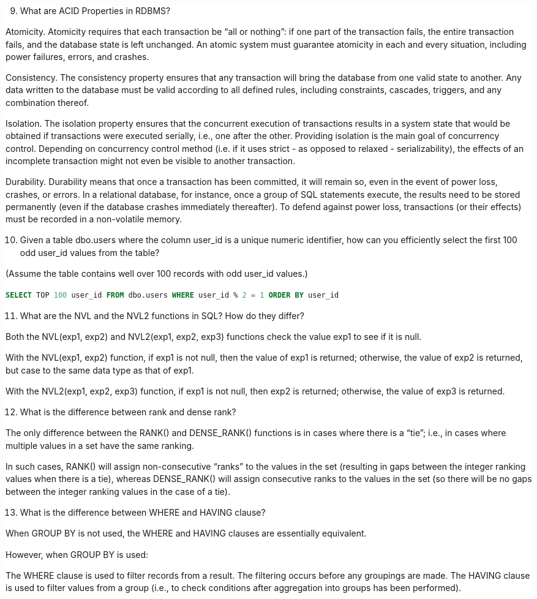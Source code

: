 9. What are ACID Properties in RDBMS?

Atomicity. Atomicity requires that each transaction be “all or nothing”: if one part of the transaction fails, the entire transaction fails, and the database state is left unchanged. An atomic system must guarantee atomicity in each and every situation, including power failures, errors, and crashes.

Consistency. The consistency property ensures that any transaction will bring the database from one valid state to another. Any data written to the database must be valid according to all defined rules, including constraints, cascades, triggers, and any combination thereof.

Isolation. The isolation property ensures that the concurrent execution of transactions results in a system state that would be obtained if transactions were executed serially, i.e., one after the other. Providing isolation is the main goal of concurrency control. Depending on concurrency control method (i.e. if it uses strict - as opposed to relaxed - serializability), the effects of an incomplete transaction might not even be visible to another transaction.

Durability. Durability means that once a transaction has been committed, it will remain so, even in the event of power loss, crashes, or errors. In a relational database, for instance, once a group of SQL statements execute, the results need to be stored permanently (even if the database crashes immediately thereafter). To defend against power loss, transactions (or their effects) must be recorded in a non-volatile memory.

10. Given a table dbo.users where the column user_id is a unique numeric identifier, how can you efficiently select the first 100 odd user_id values from the table?

(Assume the table contains well over 100 records with odd user_id values.)

```sql
SELECT TOP 100 user_id FROM dbo.users WHERE user_id % 2 = 1 ORDER BY user_id
```

11. What are the NVL and the NVL2 functions in SQL? How do they differ?

Both the NVL(exp1, exp2) and NVL2(exp1, exp2, exp3) functions check the value exp1 to see if it is null.

With the NVL(exp1, exp2) function, if exp1 is not null, then the value of exp1 is returned; otherwise, the value of exp2 is returned, but case to the same data type as that of exp1.

With the NVL2(exp1, exp2, exp3) function, if exp1 is not null, then exp2 is returned; otherwise, the value of exp3 is returned.

12. What is the difference between rank and dense rank?

The only difference between the RANK() and DENSE_RANK() functions is in cases where there is a “tie”; i.e., in cases where multiple values in a set have the same ranking. 

In such cases, RANK() will assign non-consecutive “ranks” to the values in the set (resulting in gaps between the integer ranking values when there is a tie), whereas DENSE_RANK() will assign consecutive ranks to the values in the set (so there will be no gaps between the integer ranking values in the case of a tie).

13. What is the difference between WHERE and HAVING clause?

When GROUP BY is not used, the WHERE and HAVING clauses are essentially equivalent.

However, when GROUP BY is used:

The WHERE clause is used to filter records from a result. The filtering occurs before any groupings are made.
The HAVING clause is used to filter values from a group (i.e., to check conditions after aggregation into groups has been performed).
